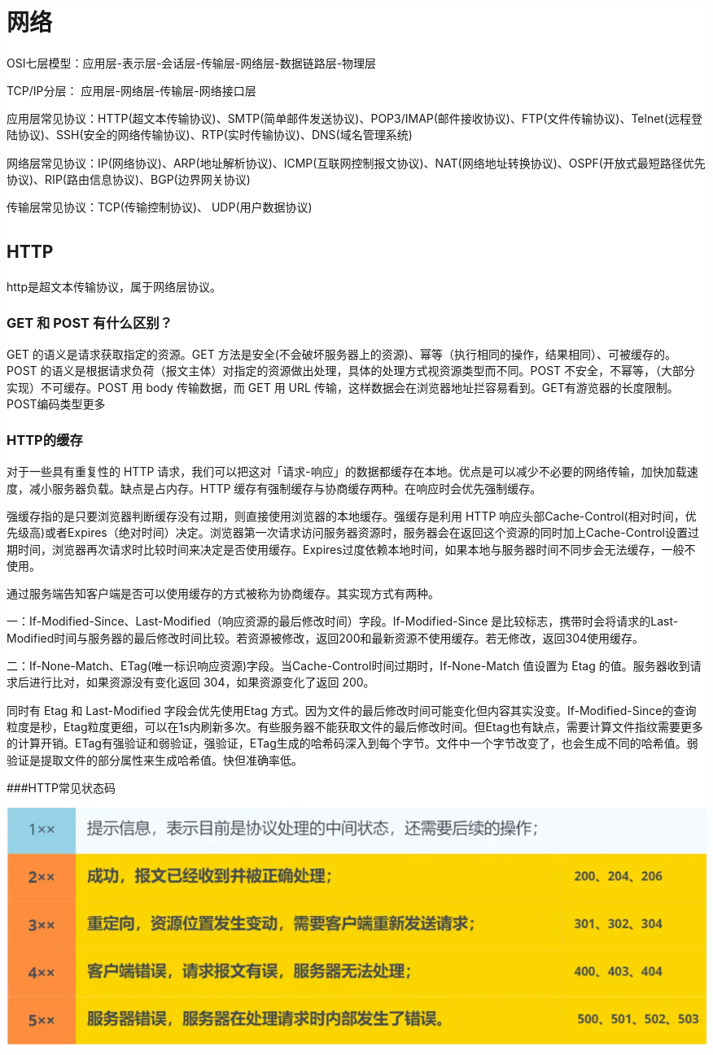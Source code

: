 # 网络

OSI七层模型：应用层-表示层-会话层-传输层-网络层-数据链路层-物理层

TCP/IP分层： 应用层-网络层-传输层-网络接口层

应用层常见协议：HTTP(超文本传输协议)、SMTP(简单邮件发送协议)、POP3/IMAP(邮件接收协议)、FTP(文件传输协议)、Telnet(远程登陆协议)、SSH(安全的网络传输协议)、RTP(实时传输协议)、DNS(域名管理系统)

网络层常见协议：IP(网络协议)、ARP(地址解析协议)、ICMP(互联网控制报文协议)、NAT(网络地址转换协议)、OSPF(开放式最短路径优先协议)、RIP(路由信息协议)、BGP(边界网关协议)

传输层常见协议：TCP(传输控制协议)、 UDP(用户数据协议)

## HTTP

http是超文本传输协议，属于网络层协议。

### GET 和 POST 有什么区别？

GET 的语义是请求获取指定的资源。GET 方法是安全(不会破坏服务器上的资源)、幂等（执行相同的操作，结果相同）、可被缓存的。POST 的语义是根据请求负荷（报文主体）对指定的资源做出处理，具体的处理方式视资源类型而不同。POST 不安全，不幂等，（大部分实现）不可缓存。POST 用 body 传输数据，而 GET 用 URL 传输，这样数据会在浏览器地址拦容易看到。GET有游览器的长度限制。POST编码类型更多

### HTTP的缓存

对于一些具有重复性的 HTTP 请求，我们可以把这对「请求-响应」的数据都缓存在本地。优点是可以减少不必要的网络传输，加快加载速度，减小服务器负载。缺点是占内存。HTTP 缓存有强制缓存与协商缓存两种。在响应时会优先强制缓存。

强缓存指的是只要浏览器判断缓存没有过期，则直接使用浏览器的本地缓存。强缓存是利用 HTTP 响应头部Cache-Control(相对时间，优先级高)或者Expires（绝对时间）决定。浏览器第一次请求访问服务器资源时，服务器会在返回这个资源的同时加上Cache-Control设置过期时间，浏览器再次请求时比较时间来决定是否使用缓存。Expires过度依赖本地时间，如果本地与服务器时间不同步会无法缓存，一般不使用。

通过服务端告知客户端是否可以使用缓存的方式被称为协商缓存。其实现方式有两种。

一：If-Modified-Since、Last-Modified（响应资源的最后修改时间）字段。If-Modified-Since 是比较标志，携带时会将请求的Last-Modified时间与服务器的最后修改时间比较。若资源被修改，返回200和最新资源不使用缓存。若无修改，返回304使用缓存。

二：If-None-Match、ETag(唯一标识响应资源)字段。当Cache-Control时间过期时，If-None-Match 值设置为 Etag 的值。服务器收到请求后进行比对，如果资源没有变化返回 304，如果资源变化了返回 200。

同时有 Etag 和 Last-Modified 字段会优先使用Etag 方式。因为文件的最后修改时间可能变化但内容其实没变。If-Modified-Since的查询粒度是秒，Etag粒度更细，可以在1s内刷新多次。有些服务器不能获取文件的最后修改时间。但Etag也有缺点，需要计算文件指纹需要更多的计算开销。ETag有强验证和弱验证，强验证，ETag生成的哈希码深入到每个字节。文件中一个字节改变了，也会生成不同的哈希值。弱验证是提取文件的部分属性来生成哈希值。快但准确率低。

###HTTP常见状态码

![image-20231124101513656](../image/image-20231124101513656.png)
